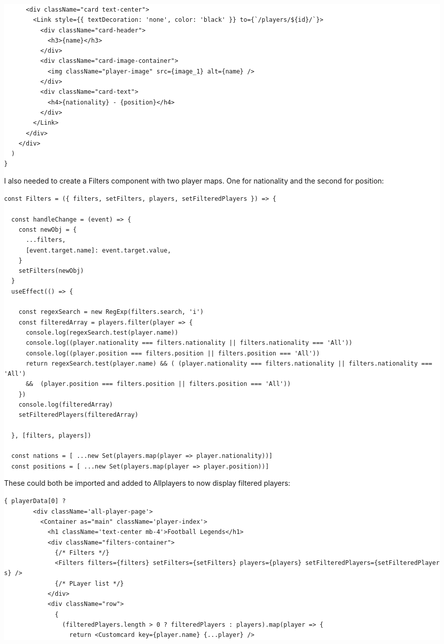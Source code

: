 ```
      <div className="card text-center">
        <Link style={{ textDecoration: 'none', color: 'black' }} to={`/players/${id}/`}>
          <div className="card-header">
            <h3>{name}</h3>
          </div>
          <div className="card-image-container">
            <img className="player-image" src={image_1} alt={name} />
          </div>
          <div className="card-text">
            <h4>{nationality} - {position}</h4>
          </div>
        </Link>
      </div>
    </div>
  )
}
```
I also needed to create a Filters component with two player maps. One for nationality and the second for position:
```
const Filters = ({ filters, setFilters, players, setFilteredPlayers }) => {

  const handleChange = (event) => {
    const newObj = {
      ...filters,
      [event.target.name]: event.target.value,
    }
    setFilters(newObj)
  }
  useEffect(() => {

    const regexSearch = new RegExp(filters.search, 'i')
    const filteredArray = players.filter(player => {
      console.log(regexSearch.test(player.name))
      console.log((player.nationality === filters.nationality || filters.nationality === 'All'))
      console.log((player.position === filters.position || filters.position === 'All'))
      return regexSearch.test(player.name) && ( (player.nationality === filters.nationality || filters.nationality === 'All')
      &&  (player.position === filters.position || filters.position === 'All'))
    })
    console.log(filteredArray)
    setFilteredPlayers(filteredArray)

  }, [filters, players])

  const nations = [ ...new Set(players.map(player => player.nationality))]
  const positions = [ ...new Set(players.map(player => player.position))]
```
These could both be imported and added to Allplayers to now display filtered players:
```
{ playerData[0] ?
        <div className='all-player-page'>
          <Container as="main" className='player-index'>
            <h1 className='text-center mb-4'>Football Legends</h1>
            <div className="filters-container">
              {/* Filters */}
              <Filters filters={filters} setFilters={setFilters} players={players} setFilteredPlayers={setFilteredPlayers} />
              {/* PLayer list */}
            </div>
            <div className="row">
              {
                (filteredPlayers.length > 0 ? filteredPlayers : players).map(player => {
                  return <Customcard key={player.name} {...player} />
```